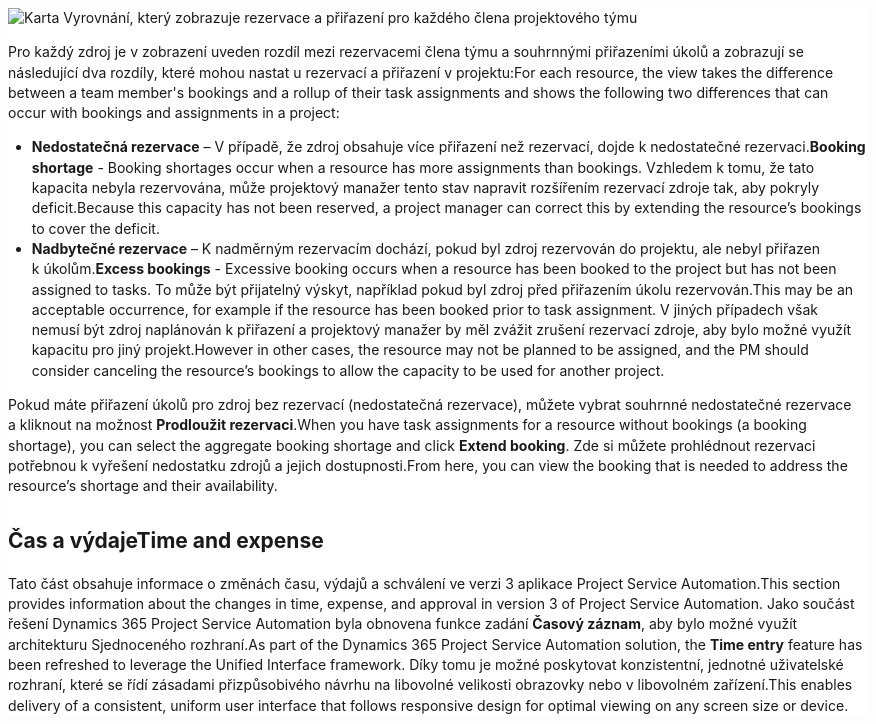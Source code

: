 ![Karta Vyrovnání, který zobrazuje rezervace a přiřazení pro každého člena projektového týmu](media/resource-reconciliation-tab-06.png)

<span data-ttu-id="4b5a2-223">Pro každý zdroj je v zobrazení uveden rozdíl mezi rezervacemi člena týmu a souhrnnými přiřazeními úkolů a zobrazují se následující dva rozdíly, které mohou nastat u rezervací a přiřazení v projektu:</span><span class="sxs-lookup"><span data-stu-id="4b5a2-223">For each resource, the view takes the difference between a team member's bookings and a rollup of their task assignments and shows the following two differences that can occur with bookings and assignments in a project:</span></span> 

- <span data-ttu-id="4b5a2-224">**Nedostatečná rezervace** – V případě, že zdroj obsahuje více přiřazení než rezervací, dojde k nedostatečné rezervaci.</span><span class="sxs-lookup"><span data-stu-id="4b5a2-224">**Booking shortage** - Booking shortages occur when a resource has more assignments than bookings.</span></span> <span data-ttu-id="4b5a2-225">Vzhledem k tomu, že tato kapacita nebyla rezervována, může projektový manažer tento stav napravit rozšířením rezervací zdroje tak, aby pokryly deficit.</span><span class="sxs-lookup"><span data-stu-id="4b5a2-225">Because this capacity has not been reserved, a project manager can correct this by extending the resource’s bookings to cover the deficit.</span></span> 
- <span data-ttu-id="4b5a2-226">**Nadbytečné rezervace** – K nadměrným rezervacím dochází, pokud byl zdroj rezervován do projektu, ale nebyl přiřazen k úkolům.</span><span class="sxs-lookup"><span data-stu-id="4b5a2-226">**Excess bookings** - Excessive booking occurs when a resource has been booked to the project but has not been assigned to tasks.</span></span>  <span data-ttu-id="4b5a2-227">To může být přijatelný výskyt, například pokud byl zdroj před přiřazením úkolu rezervován.</span><span class="sxs-lookup"><span data-stu-id="4b5a2-227">This may be an acceptable occurrence, for example if the resource has been booked prior to task assignment.</span></span> <span data-ttu-id="4b5a2-228">V jiných případech však nemusí být zdroj naplánován k přiřazení a projektový manažer by měl zvážit zrušení rezervací zdroje, aby bylo možné využít kapacitu pro jiný projekt.</span><span class="sxs-lookup"><span data-stu-id="4b5a2-228">However in other cases, the resource may not be planned to be assigned, and the PM should consider canceling the resource’s bookings to allow the capacity to be used for another project.</span></span> 

<span data-ttu-id="4b5a2-229">Pokud máte přiřazení úkolů pro zdroj bez rezervací (nedostatečná rezervace), můžete vybrat souhrnné nedostatečné rezervace a kliknout na možnost **Prodloužit rezervaci**.</span><span class="sxs-lookup"><span data-stu-id="4b5a2-229">When you have task assignments for a resource without bookings (a booking shortage), you can select the aggregate booking shortage and click **Extend booking**.</span></span> <span data-ttu-id="4b5a2-230">Zde si můžete prohlédnout rezervaci potřebnou k vyřešení nedostatku zdrojů a jejich dostupnosti.</span><span class="sxs-lookup"><span data-stu-id="4b5a2-230">From here, you can view the booking that is needed to address the resource’s shortage and their availability.</span></span> 
 
## <a name="time-and-expense"></a><span data-ttu-id="4b5a2-231">Čas a výdaje</span><span class="sxs-lookup"><span data-stu-id="4b5a2-231">Time and expense</span></span>
<span data-ttu-id="4b5a2-232">Tato část obsahuje informace o změnách času, výdajů a schválení ve verzi 3 aplikace Project Service Automation.</span><span class="sxs-lookup"><span data-stu-id="4b5a2-232">This section provides information about the changes in time, expense, and approval in version 3 of Project Service Automation.</span></span> <span data-ttu-id="4b5a2-233">Jako součást řešení Dynamics 365 Project Service Automation byla obnovena funkce zadání **Časový záznam**, aby bylo možné využít architekturu Sjednoceného rozhraní.</span><span class="sxs-lookup"><span data-stu-id="4b5a2-233">As part of the Dynamics 365 Project Service Automation solution, the **Time entry** feature has been refreshed to leverage the Unified Interface framework.</span></span> <span data-ttu-id="4b5a2-234">Díky tomu je možné poskytovat konzistentní, jednotné uživatelské rozhraní, které se řídí zásadami přizpůsobivého návrhu na libovolné velikosti obrazovky nebo v libovolném zařízení.</span><span class="sxs-lookup"><span data-stu-id="4b5a2-234">This enables delivery of a consistent, uniform user interface that follows responsive design for optimal viewing on any screen size or device.</span></span> 
